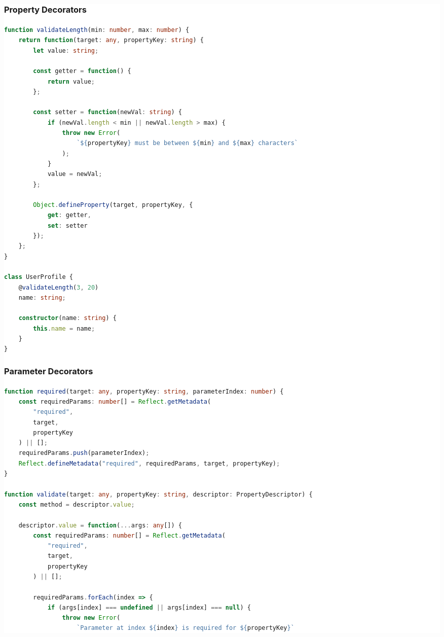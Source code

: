### Property Decorators

```typescript
function validateLength(min: number, max: number) {
    return function(target: any, propertyKey: string) {
        let value: string;

        const getter = function() {
            return value;
        };

        const setter = function(newVal: string) {
            if (newVal.length < min || newVal.length > max) {
                throw new Error(
                    `${propertyKey} must be between ${min} and ${max} characters`
                );
            }
            value = newVal;
        };

        Object.defineProperty(target, propertyKey, {
            get: getter,
            set: setter
        });
    };
}

class UserProfile {
    @validateLength(3, 20)
    name: string;

    constructor(name: string) {
        this.name = name;
    }
}
```

### Parameter Decorators

```typescript
function required(target: any, propertyKey: string, parameterIndex: number) {
    const requiredParams: number[] = Reflect.getMetadata(
        "required",
        target,
        propertyKey
    ) || [];
    requiredParams.push(parameterIndex);
    Reflect.defineMetadata("required", requiredParams, target, propertyKey);
}

function validate(target: any, propertyKey: string, descriptor: PropertyDescriptor) {
    const method = descriptor.value;

    descriptor.value = function(...args: any[]) {
        const requiredParams: number[] = Reflect.getMetadata(
            "required",
            target,
            propertyKey
        ) || [];

        requiredParams.forEach(index => {
            if (args[index] === undefined || args[index] === null) {
                throw new Error(
                    `Parameter at index ${index} is required for ${propertyKey}`
```